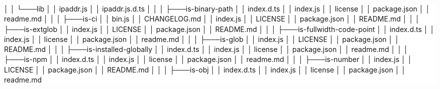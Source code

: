 │   │   └───lib
│   │           ipaddr.js
│   │           ipaddr.js.d.ts
│   │
│   ├───is-binary-path
│   │       index.d.ts
│   │       index.js
│   │       license
│   │       package.json
│   │       readme.md
│   │
│   ├───is-ci
│   │       bin.js
│   │       CHANGELOG.md
│   │       index.js
│   │       LICENSE
│   │       package.json
│   │       README.md
│   │
│   ├───is-extglob
│   │       index.js
│   │       LICENSE
│   │       package.json
│   │       README.md
│   │
│   ├───is-fullwidth-code-point
│   │       index.d.ts
│   │       index.js
│   │       license
│   │       package.json
│   │       readme.md
│   │
│   ├───is-glob
│   │       index.js
│   │       LICENSE
│   │       package.json
│   │       README.md
│   │
│   ├───is-installed-globally
│   │       index.d.ts
│   │       index.js
│   │       license
│   │       package.json
│   │       readme.md
│   │
│   ├───is-npm
│   │       index.d.ts
│   │       index.js
│   │       license
│   │       package.json
│   │       readme.md
│   │
│   ├───is-number
│   │       index.js
│   │       LICENSE
│   │       package.json
│   │       README.md
│   │
│   ├───is-obj
│   │       index.d.ts
│   │       index.js
│   │       license
│   │       package.json
│   │       readme.md